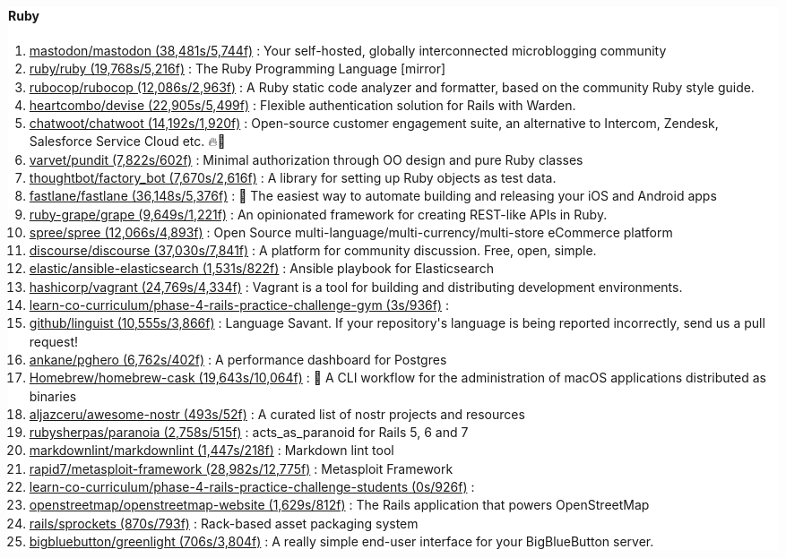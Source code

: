 #### Ruby
1. [mastodon/mastodon (38,481s/5,744f)](https://github.com/mastodon/mastodon) : Your self-hosted, globally interconnected microblogging community
2. [ruby/ruby (19,768s/5,216f)](https://github.com/ruby/ruby) : The Ruby Programming Language [mirror]
3. [rubocop/rubocop (12,086s/2,963f)](https://github.com/rubocop/rubocop) : A Ruby static code analyzer and formatter, based on the community Ruby style guide.
4. [heartcombo/devise (22,905s/5,499f)](https://github.com/heartcombo/devise) : Flexible authentication solution for Rails with Warden.
5. [chatwoot/chatwoot (14,192s/1,920f)](https://github.com/chatwoot/chatwoot) : Open-source customer engagement suite, an alternative to Intercom, Zendesk, Salesforce Service Cloud etc. 🔥💬
6. [varvet/pundit (7,822s/602f)](https://github.com/varvet/pundit) : Minimal authorization through OO design and pure Ruby classes
7. [thoughtbot/factory_bot (7,670s/2,616f)](https://github.com/thoughtbot/factory_bot) : A library for setting up Ruby objects as test data.
8. [fastlane/fastlane (36,148s/5,376f)](https://github.com/fastlane/fastlane) : 🚀 The easiest way to automate building and releasing your iOS and Android apps
9. [ruby-grape/grape (9,649s/1,221f)](https://github.com/ruby-grape/grape) : An opinionated framework for creating REST-like APIs in Ruby.
10. [spree/spree (12,066s/4,893f)](https://github.com/spree/spree) : Open Source multi-language/multi-currency/multi-store eCommerce platform
11. [discourse/discourse (37,030s/7,841f)](https://github.com/discourse/discourse) : A platform for community discussion. Free, open, simple.
12. [elastic/ansible-elasticsearch (1,531s/822f)](https://github.com/elastic/ansible-elasticsearch) : Ansible playbook for Elasticsearch
13. [hashicorp/vagrant (24,769s/4,334f)](https://github.com/hashicorp/vagrant) : Vagrant is a tool for building and distributing development environments.
14. [learn-co-curriculum/phase-4-rails-practice-challenge-gym (3s/936f)](https://github.com/learn-co-curriculum/phase-4-rails-practice-challenge-gym) : 
15. [github/linguist (10,555s/3,866f)](https://github.com/github/linguist) : Language Savant. If your repository's language is being reported incorrectly, send us a pull request!
16. [ankane/pghero (6,762s/402f)](https://github.com/ankane/pghero) : A performance dashboard for Postgres
17. [Homebrew/homebrew-cask (19,643s/10,064f)](https://github.com/Homebrew/homebrew-cask) : 🍻 A CLI workflow for the administration of macOS applications distributed as binaries
18. [aljazceru/awesome-nostr (493s/52f)](https://github.com/aljazceru/awesome-nostr) : A curated list of nostr projects and resources
19. [rubysherpas/paranoia (2,758s/515f)](https://github.com/rubysherpas/paranoia) : acts_as_paranoid for Rails 5, 6 and 7
20. [markdownlint/markdownlint (1,447s/218f)](https://github.com/markdownlint/markdownlint) : Markdown lint tool
21. [rapid7/metasploit-framework (28,982s/12,775f)](https://github.com/rapid7/metasploit-framework) : Metasploit Framework
22. [learn-co-curriculum/phase-4-rails-practice-challenge-students (0s/926f)](https://github.com/learn-co-curriculum/phase-4-rails-practice-challenge-students) : 
23. [openstreetmap/openstreetmap-website (1,629s/812f)](https://github.com/openstreetmap/openstreetmap-website) : The Rails application that powers OpenStreetMap
24. [rails/sprockets (870s/793f)](https://github.com/rails/sprockets) : Rack-based asset packaging system
25. [bigbluebutton/greenlight (706s/3,804f)](https://github.com/bigbluebutton/greenlight) : A really simple end-user interface for your BigBlueButton server.
